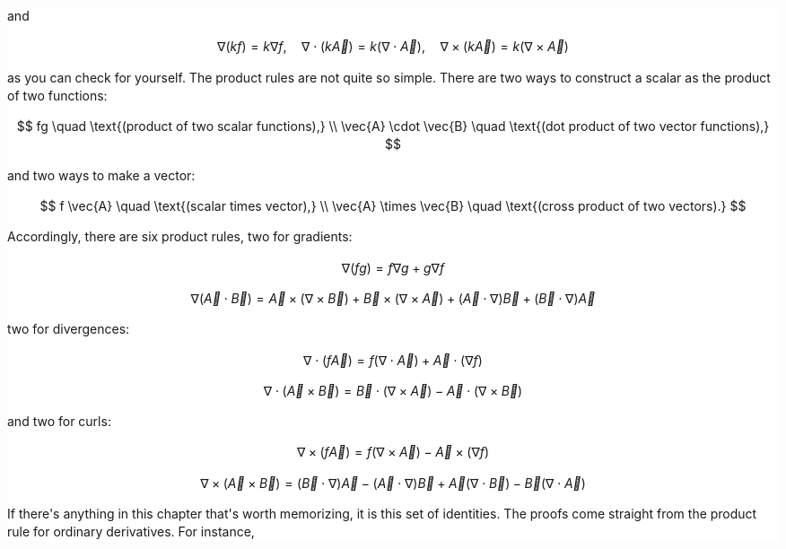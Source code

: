 and

$$
\nabla {(kf)} = k \nabla  f, \quad \nabla \cdot {(k\vec{A})} = k (\nabla \cdot {\vec{A}}), \quad \nabla \times {(k\vec{A})} = k(\nabla \times {\vec{A}})
$$

as you can check for yourself. The product rules are not quite so simple. There are two ways to construct a scalar as the product of two functions:

$$
fg \quad \text{(product of two scalar functions),} \\
\vec{A} \cdot \vec{B} \quad \text{(dot product of two vector functions),}
$$

and two ways to make a vector:

$$
f \vec{A} \quad \text{(scalar times vector),} \\
\vec{A} \times \vec{B} \quad \text{(cross product of two vectors).}
$$


Accordingly, there are six product rules, two for gradients:

$$
\nabla {(fg)} = f \nabla {g} + g \nabla {f} \tag{i}
$$


$$
\nabla ( \vec{A} \cdot \vec{B}) = \vec{A} \times (\nabla \times {\vec{B}}) + \vec{B} \times (\nabla \times {\vec{A}}) + (\vec{A} \cdot \nabla {})\vec{B} + (\vec{B} \cdot \nabla {}) \vec{A} \tag{ii}
$$

two for divergences:

$$
\nabla \cdot {(f\vec{A})} = f(\nabla \cdot {\vec{A}}) + \vec{A} \cdot (\nabla {f}) \tag{iii}
$$


$$
\nabla \cdot {(\vec{A} \times \vec{B})} = \vec{B} \cdot (\nabla \times {\vec{A}}) - \vec{A} \cdot (\nabla \times {\vec{B}}) \tag{iv}
$$

and two for curls:

$$
\nabla \times {(f\vec{A})} = f(\nabla \times {\vec{A}}) - \vec{A} \times (\nabla {f}) \tag{v}
$$


$$
\nabla \times {(\vec{A} \times \vec{B})} = (\vec{B} \cdot \nabla {})\vec{A} - (\vec{A} \cdot \nabla {}) \vec{B} + \vec{A}(\nabla \cdot {\vec{B}}) - \vec{B}(\nabla \cdot {\vec{A}}) \tag{vi}
$$

If there's anything in this chapter that's worth memorizing, it is this set of identities. The proofs come straight from the product rule for ordinary derivatives. For instance,
